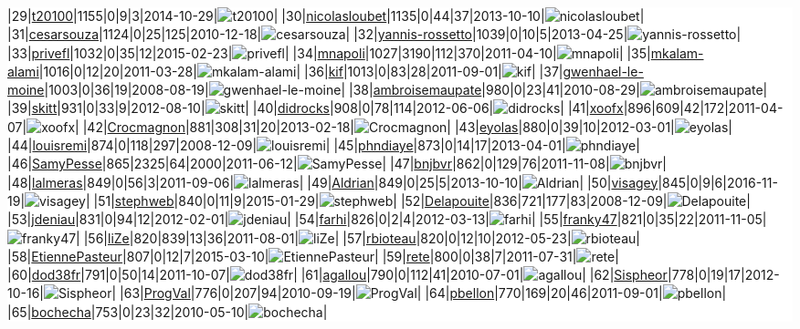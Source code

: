 |29|[t20100](https://github.com/t20100)|1155|0|9|3|2014-10-29|![t20100](https://avatars0.githubusercontent.com/u/9449698)|
|30|[nicolasloubet](https://github.com/nicolasloubet)|1135|0|44|37|2013-10-10|![nicolasloubet](https://avatars3.githubusercontent.com/u/5660009)|
|31|[cesarsouza](https://github.com/cesarsouza)|1124|0|25|125|2010-12-18|![cesarsouza](https://avatars0.githubusercontent.com/u/528455)|
|32|[yannis-rossetto](https://github.com/yannis-rossetto)|1039|0|10|5|2013-04-25|![yannis-rossetto](https://avatars1.githubusercontent.com/u/4257545)|
|33|[privefl](https://github.com/privefl)|1032|0|35|12|2015-02-23|![privefl](https://avatars3.githubusercontent.com/u/11161036)|
|34|[mnapoli](https://github.com/mnapoli)|1027|3190|112|370|2011-04-10|![mnapoli](https://avatars1.githubusercontent.com/u/720328)|
|35|[mkalam-alami](https://github.com/mkalam-alami)|1016|0|12|20|2011-03-28|![mkalam-alami](https://avatars3.githubusercontent.com/u/694508)|
|36|[kif](https://github.com/kif)|1013|0|83|28|2011-09-01|![kif](https://avatars2.githubusercontent.com/u/1018880)|
|37|[gwenhael-le-moine](https://github.com/gwenhael-le-moine)|1003|0|36|19|2008-08-19|![gwenhael-le-moine](https://avatars3.githubusercontent.com/u/21106)|
|38|[ambroisemaupate](https://github.com/ambroisemaupate)|980|0|23|41|2010-08-29|![ambroisemaupate](https://avatars0.githubusercontent.com/u/380026)|
|39|[skitt](https://github.com/skitt)|931|0|33|9|2012-08-10|![skitt](https://avatars3.githubusercontent.com/u/2128935)|
|40|[didrocks](https://github.com/didrocks)|908|0|78|114|2012-06-06|![didrocks](https://avatars3.githubusercontent.com/u/1823296)|
|41|[xoofx](https://github.com/xoofx)|896|609|42|172|2011-04-07|![xoofx](https://avatars0.githubusercontent.com/u/715038)|
|42|[Crocmagnon](https://github.com/Crocmagnon)|881|308|31|20|2013-02-18|![Crocmagnon](https://avatars0.githubusercontent.com/u/3630554)|
|43|[eyolas](https://github.com/eyolas)|880|0|39|10|2012-03-01|![eyolas](https://avatars2.githubusercontent.com/u/1489456)|
|44|[louisremi](https://github.com/louisremi)|874|0|118|297|2008-12-09|![louisremi](https://avatars0.githubusercontent.com/u/39374)|
|45|[phndiaye](https://github.com/phndiaye)|873|0|14|17|2013-04-01|![phndiaye](https://avatars1.githubusercontent.com/u/4022350)|
|46|[SamyPesse](https://github.com/SamyPesse)|865|2325|64|2000|2011-06-12|![SamyPesse](https://avatars3.githubusercontent.com/u/845425)|
|47|[bnjbvr](https://github.com/bnjbvr)|862|0|129|76|2011-11-08|![bnjbvr](https://avatars3.githubusercontent.com/u/1180019)|
|48|[lalmeras](https://github.com/lalmeras)|849|0|56|3|2011-09-06|![lalmeras](https://avatars1.githubusercontent.com/u/1030469)|
|49|[Aldrian](https://github.com/Aldrian)|849|0|25|5|2013-10-10|![Aldrian](https://avatars2.githubusercontent.com/u/5655615)|
|50|[visagey](https://github.com/visagey)|845|0|9|6|2016-11-19|![visagey](https://avatars3.githubusercontent.com/u/23583090)|
|51|[stephweb](https://github.com/stephweb)|840|0|11|9|2015-01-29|![stephweb](https://avatars2.githubusercontent.com/u/10757326)|
|52|[Delapouite](https://github.com/Delapouite)|836|721|177|83|2008-12-09|![Delapouite](https://avatars0.githubusercontent.com/u/39315)|
|53|[jdeniau](https://github.com/jdeniau)|831|0|94|12|2012-02-01|![jdeniau](https://avatars3.githubusercontent.com/u/1398469)|
|54|[farhi](https://github.com/farhi)|826|0|2|4|2012-03-13|![farhi](https://avatars3.githubusercontent.com/u/1534355)|
|55|[franky47](https://github.com/franky47)|821|0|35|22|2011-11-05|![franky47](https://avatars3.githubusercontent.com/u/1174092)|
|56|[liZe](https://github.com/liZe)|820|839|13|36|2011-08-01|![liZe](https://avatars0.githubusercontent.com/u/952243)|
|57|[rbioteau](https://github.com/rbioteau)|820|0|12|10|2012-05-23|![rbioteau](https://avatars2.githubusercontent.com/u/1768761)|
|58|[EtiennePasteur](https://github.com/EtiennePasteur)|807|0|12|7|2015-03-10|![EtiennePasteur](https://avatars2.githubusercontent.com/u/11411695)|
|59|[rete](https://github.com/rete)|800|0|38|7|2011-07-31|![rete](https://avatars2.githubusercontent.com/u/950347)|
|60|[dod38fr](https://github.com/dod38fr)|791|0|50|14|2011-10-07|![dod38fr](https://avatars3.githubusercontent.com/u/1110441)|
|61|[agallou](https://github.com/agallou)|790|0|112|41|2010-07-01|![agallou](https://avatars2.githubusercontent.com/u/320372)|
|62|[Sispheor](https://github.com/Sispheor)|778|0|19|17|2012-10-16|![Sispheor](https://avatars0.githubusercontent.com/u/2573405)|
|63|[ProgVal](https://github.com/ProgVal)|776|0|207|94|2010-09-19|![ProgVal](https://avatars0.githubusercontent.com/u/406946)|
|64|[pbellon](https://github.com/pbellon)|770|169|20|46|2011-09-01|![pbellon](https://avatars1.githubusercontent.com/u/1018824)|
|65|[bochecha](https://github.com/bochecha)|753|0|23|32|2010-05-10|![bochecha](https://avatars3.githubusercontent.com/u/272170)|
